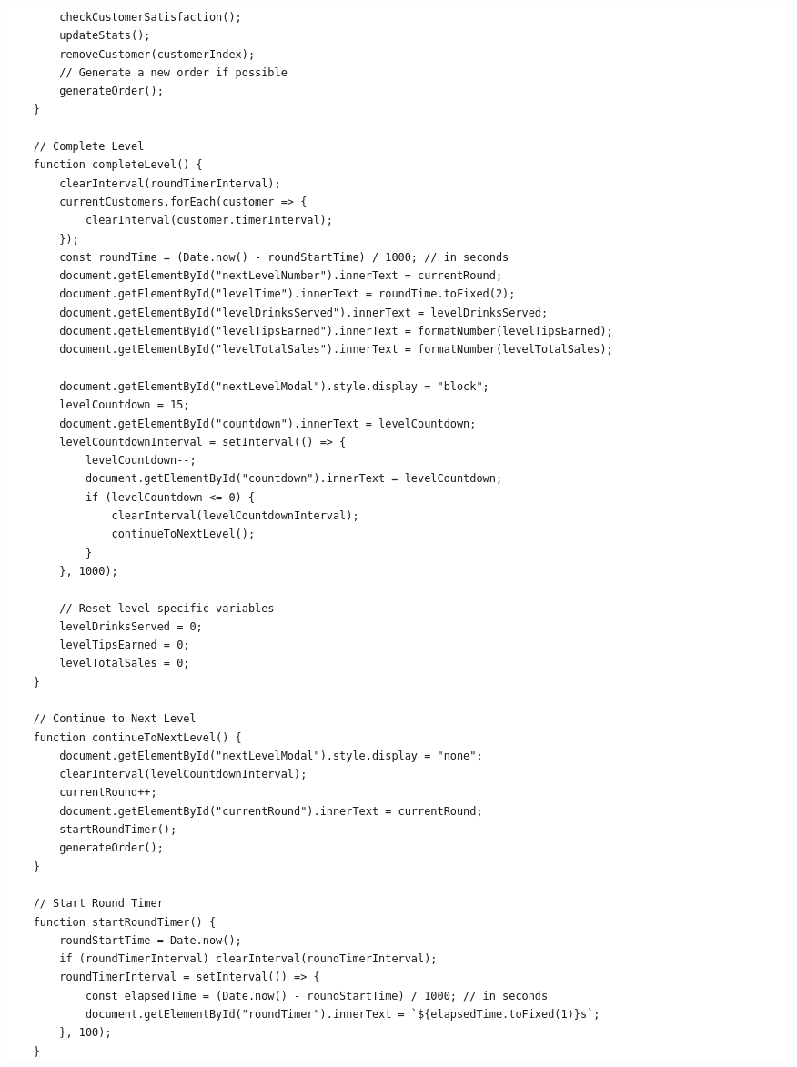             checkCustomerSatisfaction();
            updateStats();
            removeCustomer(customerIndex);
            // Generate a new order if possible
            generateOrder();
        }

        // Complete Level
        function completeLevel() {
            clearInterval(roundTimerInterval);
            currentCustomers.forEach(customer => {
                clearInterval(customer.timerInterval);
            });
            const roundTime = (Date.now() - roundStartTime) / 1000; // in seconds
            document.getElementById("nextLevelNumber").innerText = currentRound;
            document.getElementById("levelTime").innerText = roundTime.toFixed(2);
            document.getElementById("levelDrinksServed").innerText = levelDrinksServed;
            document.getElementById("levelTipsEarned").innerText = formatNumber(levelTipsEarned);
            document.getElementById("levelTotalSales").innerText = formatNumber(levelTotalSales);

            document.getElementById("nextLevelModal").style.display = "block";
            levelCountdown = 15;
            document.getElementById("countdown").innerText = levelCountdown;
            levelCountdownInterval = setInterval(() => {
                levelCountdown--;
                document.getElementById("countdown").innerText = levelCountdown;
                if (levelCountdown <= 0) {
                    clearInterval(levelCountdownInterval);
                    continueToNextLevel();
                }
            }, 1000);

            // Reset level-specific variables
            levelDrinksServed = 0;
            levelTipsEarned = 0;
            levelTotalSales = 0;
        }

        // Continue to Next Level
        function continueToNextLevel() {
            document.getElementById("nextLevelModal").style.display = "none";
            clearInterval(levelCountdownInterval);
            currentRound++;
            document.getElementById("currentRound").innerText = currentRound;
            startRoundTimer();
            generateOrder();
        }

        // Start Round Timer
        function startRoundTimer() {
            roundStartTime = Date.now();
            if (roundTimerInterval) clearInterval(roundTimerInterval);
            roundTimerInterval = setInterval(() => {
                const elapsedTime = (Date.now() - roundStartTime) / 1000; // in seconds
                document.getElementById("roundTimer").innerText = `${elapsedTime.toFixed(1)}s`;
            }, 100);
        }
